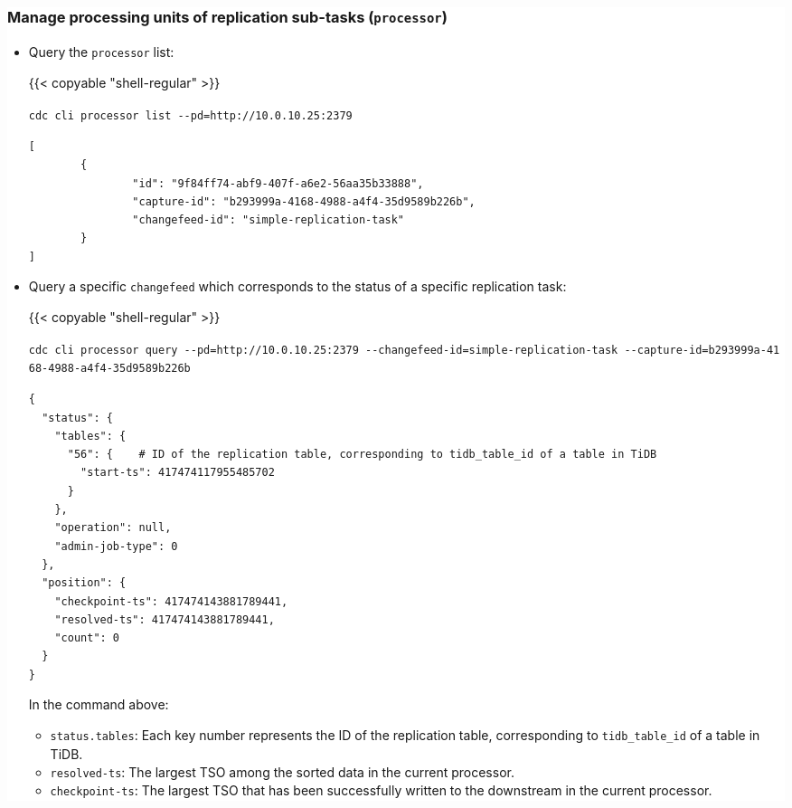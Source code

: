 ### Manage processing units of replication sub-tasks (`processor`)

- Query the `processor` list:

    {{< copyable "shell-regular" >}}

    ```shell
    cdc cli processor list --pd=http://10.0.10.25:2379
    ```

    ```
    [
            {
                    "id": "9f84ff74-abf9-407f-a6e2-56aa35b33888",
                    "capture-id": "b293999a-4168-4988-a4f4-35d9589b226b",
                    "changefeed-id": "simple-replication-task"
            }
    ]
    ```

- Query a specific `changefeed` which corresponds to the status of a specific replication task:

    {{< copyable "shell-regular" >}}

    ```shell
    cdc cli processor query --pd=http://10.0.10.25:2379 --changefeed-id=simple-replication-task --capture-id=b293999a-4168-4988-a4f4-35d9589b226b
    ```

    ```
    {
      "status": {
        "tables": {
          "56": {    # ID of the replication table, corresponding to tidb_table_id of a table in TiDB
            "start-ts": 417474117955485702
          }
        },
        "operation": null,
        "admin-job-type": 0
      },
      "position": {
        "checkpoint-ts": 417474143881789441,
        "resolved-ts": 417474143881789441,
        "count": 0
      }
    }
    ```

    In the command above:

    - `status.tables`: Each key number represents the ID of the replication table, corresponding to `tidb_table_id` of a table in TiDB.
    - `resolved-ts`: The largest TSO among the sorted data in the current processor.
    - `checkpoint-ts`: The largest TSO that has been successfully written to the downstream in the current processor.
